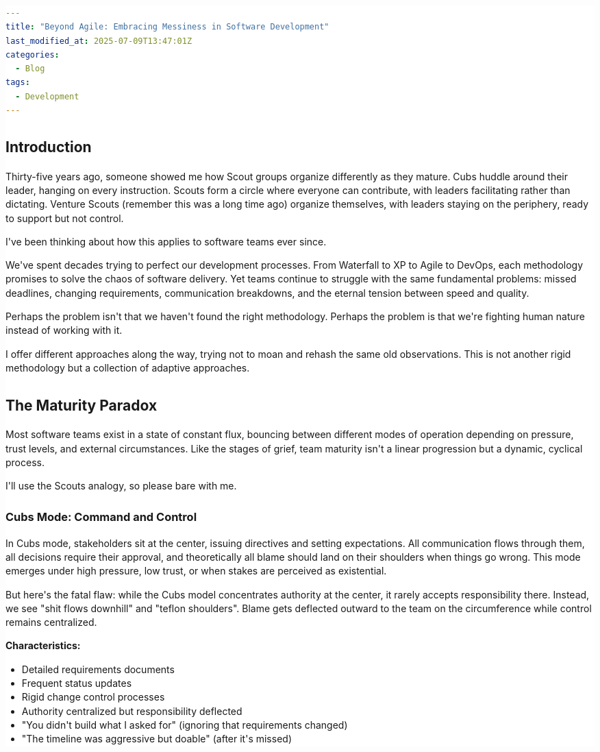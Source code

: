 ```yaml
---
title: "Beyond Agile: Embracing Messiness in Software Development"
last_modified_at: 2025-07-09T13:47:01Z
categories:
  - Blog
tags:
  - Development
---
```


## Introduction

Thirty-five years ago, someone showed me how Scout groups organize differently as they mature. Cubs huddle around their leader, hanging on every instruction. Scouts form a circle where everyone can contribute, with leaders facilitating rather than dictating. Venture Scouts (remember this was a long time ago) organize themselves, with leaders staying on the periphery, ready to support but not control.

I've been thinking about how this applies to software teams ever since.

We've spent decades trying to perfect our development processes. From Waterfall to XP to Agile to DevOps, each methodology promises to solve the chaos of software delivery. Yet teams continue to struggle with the same fundamental problems: missed deadlines, changing requirements, communication breakdowns, and the eternal tension between speed and quality.

Perhaps the problem isn't that we haven't found the right methodology. Perhaps the problem is that we're fighting human nature instead of working with it.

I offer different approaches along the way, trying not to moan and rehash the same old observations. This is not another rigid methodology but a collection of adaptive approaches.

## The Maturity Paradox

Most software teams exist in a state of constant flux, bouncing between different modes of operation depending on pressure, trust levels, and external circumstances. Like the stages of grief, team maturity isn't a linear progression but a dynamic, cyclical process.

I'll use the Scouts analogy, so please bare with me.

### Cubs Mode: Command and Control

In Cubs mode, stakeholders sit at the center, issuing directives and setting expectations. All communication flows through them, all decisions require their approval, and theoretically all blame should land on their shoulders when things go wrong. This mode emerges under high pressure, low trust, or when stakes are perceived as existential.

But here's the fatal flaw: while the Cubs model concentrates authority at the center, it rarely accepts responsibility there. Instead, we see "shit flows downhill" and "teflon shoulders". Blame gets deflected outward to the team on the circumference while control remains centralized.

**Characteristics:**

- Detailed requirements documents
- Frequent status updates
- Rigid change control processes
- Authority centralized but responsibility deflected
- "You didn't build what I asked for" (ignoring that requirements changed)
- "The timeline was aggressive but doable" (after it's missed)
